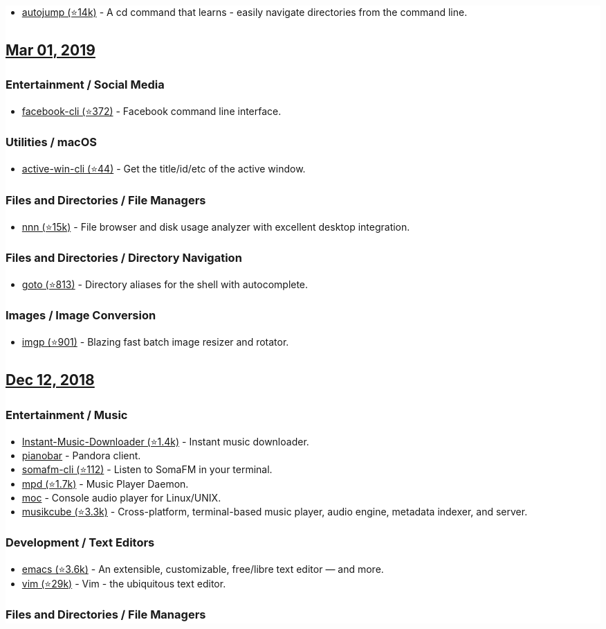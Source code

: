 *   [autojump (⭐14k)](https://github.com/wting/autojump) - A cd command that learns - easily navigate directories from the command line.

## [Mar 01, 2019](/content/2019/03/01/README.md)

### Entertainment / Social Media

*   [facebook-cli (⭐372)](https://github.com/specious/facebook-cli) - Facebook command line interface.

### Utilities / macOS

*   [active-win-cli (⭐44)](https://github.com/sindresorhus/active-win-cli) - Get the title/id/etc of the active window.

### Files and Directories / File Managers

*   [nnn (⭐15k)](https://github.com/jarun/nnn) - File browser and disk usage analyzer with excellent desktop integration.

### Files and Directories / Directory Navigation

*   [goto (⭐813)](https://github.com/iridakos/goto) - Directory aliases for the shell with autocomplete.

### Images / Image Conversion

*   [imgp (⭐901)](https://github.com/jarun/imgp) - Blazing fast batch image resizer and rotator.

## [Dec 12, 2018](/content/2018/12/12/README.md)

### Entertainment / Music

*   [Instant-Music-Downloader (⭐1.4k)](https://github.com/yask123/Instant-Music-Downloader) - Instant music downloader.
*   [pianobar](https://6xq.net/pianobar/) - Pandora client.
*   [somafm-cli (⭐112)](https://github.com/rockymadden/somafm-cli) - Listen to SomaFM in your terminal.
*   [mpd (⭐1.7k)](https://github.com/MusicPlayerDaemon/MPD) - Music Player Daemon.
*   [moc](http://moc.daper.net/) - Console audio player for Linux/UNIX.
*   [musikcube (⭐3.3k)](https://github.com/clangen/musikcube) - Cross-platform, terminal-based music player, audio engine, metadata indexer, and server.

### Development / Text Editors

*   [emacs (⭐3.6k)](https://github.com/emacs-mirror/emacs) - An extensible, customizable, free/libre text editor — and more.
*   [vim (⭐29k)](https://github.com/vim/vim) - Vim - the ubiquitous text editor.

### Files and Directories / File Managers
